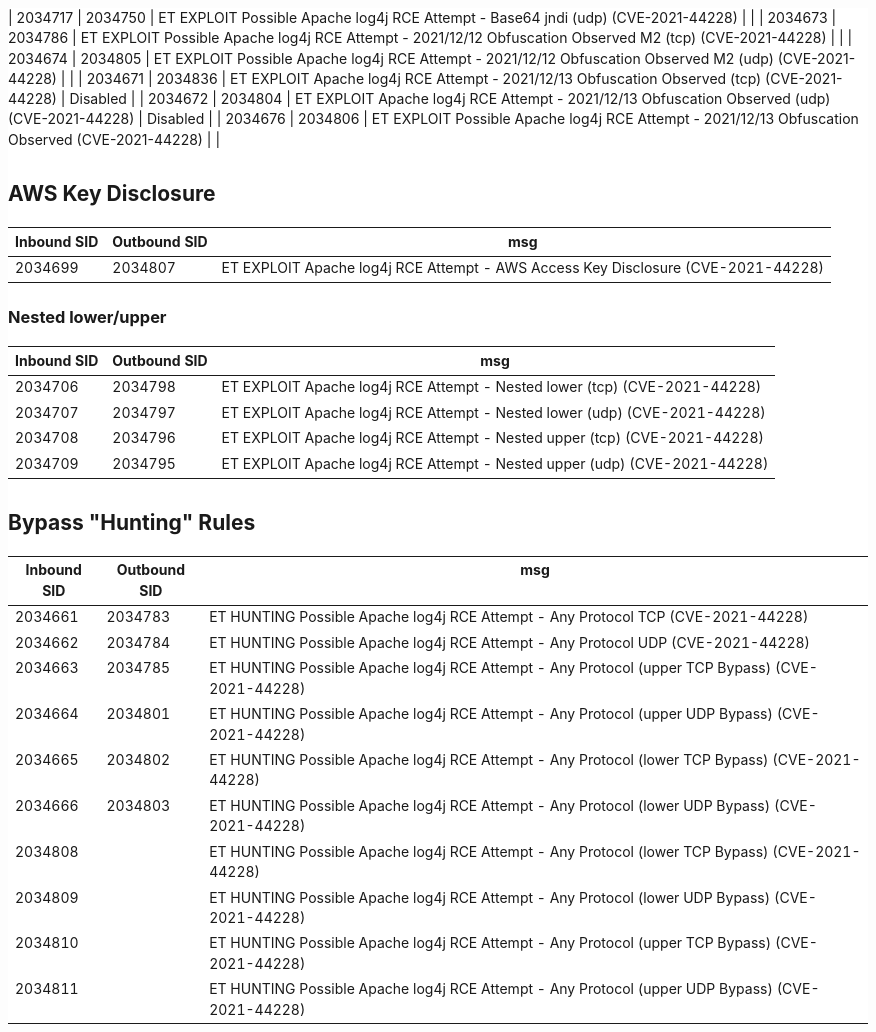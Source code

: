 | 2034717     | 2034750      | ET EXPLOIT Possible Apache log4j RCE Attempt - Base64 jndi (udp) (CVE-2021-44228)                        |          |
| 2034673     | 2034786      | ET EXPLOIT Possible Apache log4j RCE Attempt - 2021/12/12 Obfuscation Observed M2 (tcp) (CVE-2021-44228) |          |
| 2034674     | 2034805      | ET EXPLOIT Possible Apache log4j RCE Attempt - 2021/12/12 Obfuscation Observed M2 (udp) (CVE-2021-44228) |          |
| 2034671     | 2034836      | ET EXPLOIT Apache log4j RCE Attempt - 2021/12/13 Obfuscation Observed (tcp) (CVE-2021-44228)             | Disabled |
| 2034672     | 2034804      | ET EXPLOIT Apache log4j RCE Attempt - 2021/12/13 Obfuscation Observed (udp) (CVE-2021-44228)             | Disabled |
| 2034676     | 2034806      | ET EXPLOIT Possible Apache log4j RCE Attempt - 2021/12/13 Obfuscation Observed (CVE-2021-44228)          |          |


## AWS Key Disclosure

| Inbound SID | Outbound SID | msg                                                                              |
|-------------|--------------|----------------------------------------------------------------------------------|
| 2034699     | 2034807      | ET EXPLOIT Apache log4j RCE Attempt - AWS Access Key Disclosure (CVE-2021-44228) |


### Nested lower/upper

| Inbound SID | Outbound SID | msg                                                                       |
|-------------|--------------|---------------------------------------------------------------------------|
| 2034706     | 2034798      | ET EXPLOIT Apache log4j RCE Attempt - Nested lower (tcp) (CVE-2021-44228) |
| 2034707     | 2034797      | ET EXPLOIT Apache log4j RCE Attempt - Nested lower (udp) (CVE-2021-44228) |
| 2034708     | 2034796      | ET EXPLOIT Apache log4j RCE Attempt - Nested upper (tcp) (CVE-2021-44228) |
| 2034709     | 2034795      | ET EXPLOIT Apache log4j RCE Attempt - Nested upper (udp) (CVE-2021-44228) |


##  Bypass "Hunting" Rules

| Inbound SID | Outbound SID | msg                                                                                              |
|-------------|--------------|--------------------------------------------------------------------------------------------------|
| 2034661     | 2034783      | ET HUNTING Possible Apache log4j RCE Attempt - Any Protocol TCP (CVE-2021-44228)                 |
| 2034662     | 2034784      | ET HUNTING Possible Apache log4j RCE Attempt - Any Protocol UDP (CVE-2021-44228)                 |
| 2034663     | 2034785      | ET HUNTING Possible Apache log4j RCE Attempt - Any Protocol (upper TCP Bypass) (CVE-2021-44228)	 |
| 2034664     | 2034801      | ET HUNTING Possible Apache log4j RCE Attempt - Any Protocol (upper UDP Bypass) (CVE-2021-44228)  |
| 2034665     | 2034802      | ET HUNTING Possible Apache log4j RCE Attempt - Any Protocol (lower TCP Bypass) (CVE-2021-44228)  |
| 2034666     | 2034803      | ET HUNTING Possible Apache log4j RCE Attempt - Any Protocol (lower UDP Bypass) (CVE-2021-44228)  |
| 2034808     |              | ET HUNTING Possible Apache log4j RCE Attempt - Any Protocol (lower TCP Bypass) (CVE-2021-44228)  |
| 2034809     |              | ET HUNTING Possible Apache log4j RCE Attempt - Any Protocol (lower UDP Bypass) (CVE-2021-44228)  |
| 2034810     |              | ET HUNTING Possible Apache log4j RCE Attempt - Any Protocol (upper TCP Bypass) (CVE-2021-44228)  |
| 2034811     |              | ET HUNTING Possible Apache log4j RCE Attempt - Any Protocol (upper UDP Bypass) (CVE-2021-44228)  |
